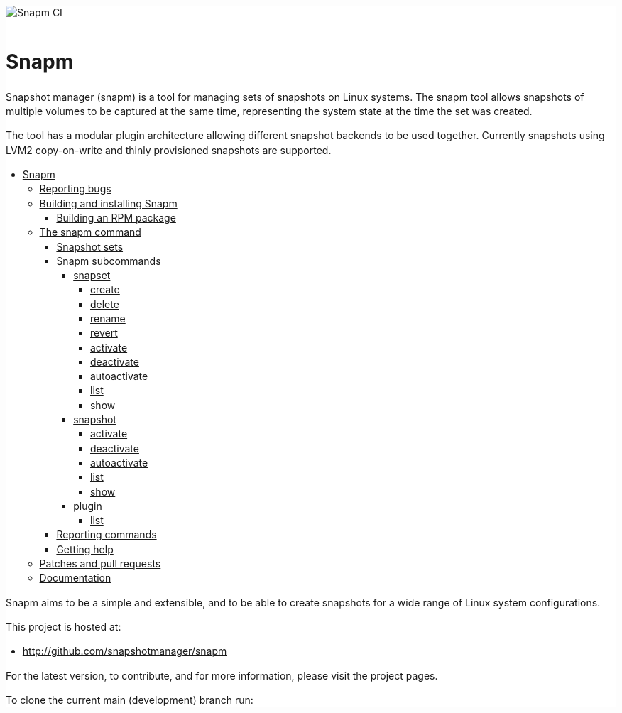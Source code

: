 ![Snapm CI](https://github.com/snapshotmanager/snapm/actions/workflows/snapm.yml/badge.svg)
# Snapm

Snapshot manager (snapm) is a tool for managing sets of snapshots on Linux
systems.  The snapm tool allows snapshots of multiple volumes to be captured at
the same time, representing the system state at the time the set was created.

The tool has a modular plugin architecture allowing different snapshot backends
to be used together. Currently snapshots using LVM2 copy-on-write and thinly
provisioned snapshots are supported.

   * [Snapm](#snapm)
      * [Reporting bugs](#reporting-bugs)
      * [Building and installing Snapm](#building-and-installing-snapm)
         * [Building an RPM package](#building-an-rpm-package)
      * [The snapm command](#the-snapm-command)
         * [Snapshot sets](#snapshot-sets)
         * [Snapm subcommands](#snapm-subcommands)
            * [snapset](#snapset)
                * [create](#create)
                * [delete](#delete)
                * [rename](#rename)
                * [revert](#revert)
                * [activate](#activate)
                * [deactivate](#deactivate)
                * [autoactivate](#autoactivate)
                * [list](#list)
                * [show](#show)
            * [snapshot](#snapshot)
                * [activate](#snapshot-activate)
                * [deactivate](#snapshot-deactivate)
                * [autoactivate](#snapshot-autoactivate)
                * [list](#snapshot-list)
                * [show](#snapshot-show)
            * [plugin](#plugin)
                * [list](#plugin-list)
         * [Reporting commands](#reporting-commands)
         * [Getting help](#getting-help)
      * [Patches and pull requests](#patches-and-pull-requests)
      * [Documentation](#documentation)

Snapm aims to be a simple and extensible, and to be able to create snapshots for
a wide range of Linux system configurations.

This project is hosted at:

  * http://github.com/snapshotmanager/snapm

For the latest version, to contribute, and for more information, please visit
the project pages.

To clone the current main (development) branch run:
